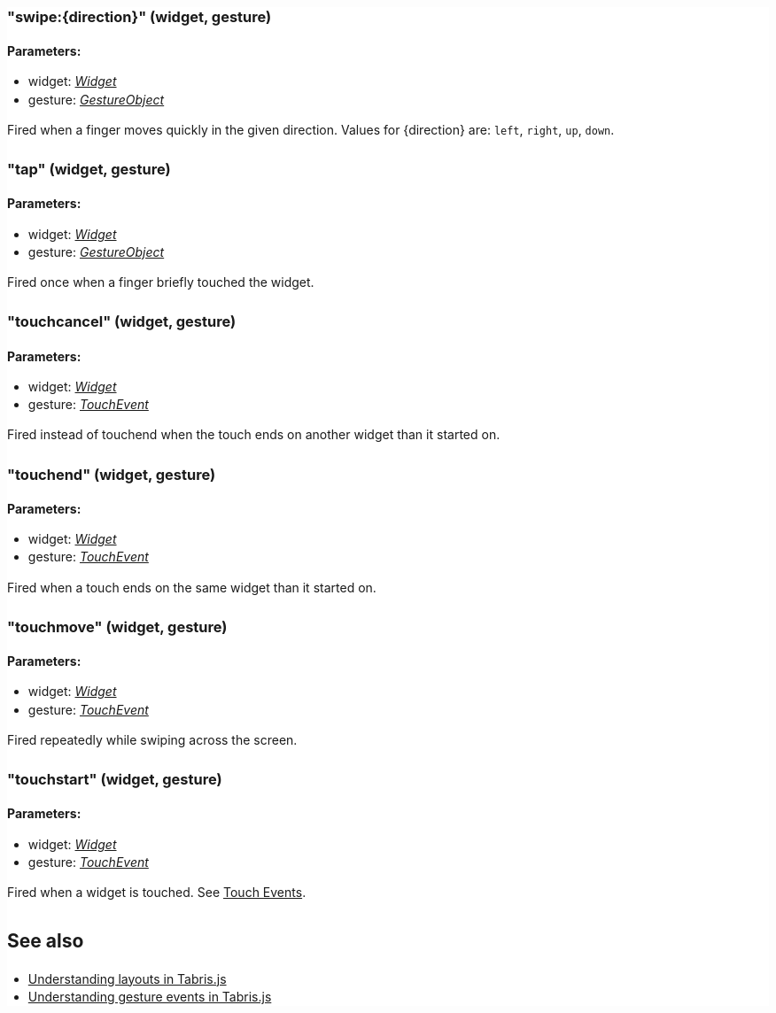 ### "swipe:{direction}" (widget, gesture)

**Parameters:**

- widget: *[Widget](Widget.md)*
- gesture: *[GestureObject](../types.md#GestureObject)*

Fired when a finger moves quickly in the given direction. Values for {direction} are: `left`, `right`, `up`, `down`.

### "tap" (widget, gesture)

**Parameters:**

- widget: *[Widget](Widget.md)*
- gesture: *[GestureObject](../types.md#GestureObject)*

Fired once when a finger briefly touched the widget.

### "touchcancel" (widget, gesture)

**Parameters:**

- widget: *[Widget](Widget.md)*
- gesture: *[TouchEvent](../types.md#TouchEvent)*

Fired instead of touchend when the touch ends on another widget than it started on.

### "touchend" (widget, gesture)

**Parameters:**

- widget: *[Widget](Widget.md)*
- gesture: *[TouchEvent](../types.md#TouchEvent)*

Fired when a touch ends on the same widget than it started on.

### "touchmove" (widget, gesture)

**Parameters:**

- widget: *[Widget](Widget.md)*
- gesture: *[TouchEvent](../types.md#TouchEvent)*

Fired repeatedly while swiping across the screen.

### "touchstart" (widget, gesture)

**Parameters:**

- widget: *[Widget](Widget.md)*
- gesture: *[TouchEvent](../types.md#TouchEvent)*

Fired when a widget is touched. See [Touch Events](../touch.md).


## See also

- [Understanding layouts in Tabris.js](../layout.md)
- [Understanding gesture events in Tabris.js](../touch.md)
